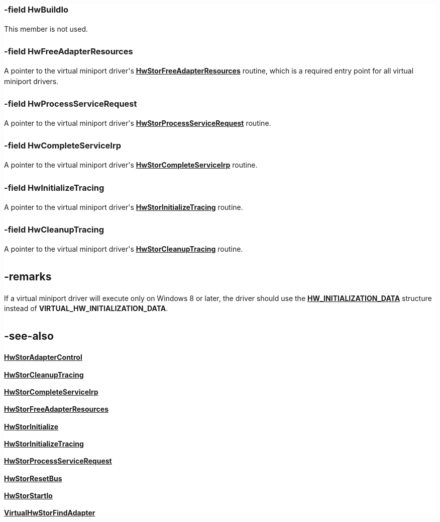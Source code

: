 ### -field HwBuildIo

This member is not used.

### -field HwFreeAdapterResources

A pointer to the virtual miniport driver's [**HwStorFreeAdapterResources**](nc-storport-hw_free_adapter_resources.md) routine, which is a required entry point for all virtual miniport drivers.

### -field HwProcessServiceRequest

A pointer to the virtual miniport driver's [**HwStorProcessServiceRequest**](nc-storport-hw_process_service_request.md) routine.

### -field HwCompleteServiceIrp

A pointer to the virtual miniport driver's [**HwStorCompleteServiceIrp**](nc-storport-hw_complete_service_irp.md) routine.

### -field HwInitializeTracing

A pointer to the virtual miniport driver's [**HwStorInitializeTracing**](nc-storport-hw_initialize_tracing.md) routine.

### -field HwCleanupTracing

A pointer to the virtual miniport driver's [**HwStorCleanupTracing**](nc-storport-hw_cleanup_tracing.md) routine.

## -remarks

If a virtual miniport driver will execute only on Windows 8 or later, the driver should use the [**HW_INITIALIZATION_DATA**](ns-storport-_hw_initialization_data-r1.md) structure instead of **VIRTUAL_HW_INITIALIZATION_DATA**.

## -see-also

[**HwStorAdapterControl**](nc-storport-hw_adapter_control.md)

[**HwStorCleanupTracing**](nc-storport-hw_cleanup_tracing.md)

[**HwStorCompleteServiceIrp**](nc-storport-hw_complete_service_irp.md)

[**HwStorFreeAdapterResources**](nc-storport-hw_free_adapter_resources.md)

[**HwStorInitialize**](nc-storport-hw_initialize.md)

[**HwStorInitializeTracing**](nc-storport-hw_initialize_tracing.md)

[**HwStorProcessServiceRequest**](nc-storport-hw_process_service_request.md)

[**HwStorResetBus**](nc-storport-hw_reset_bus.md)

[**HwStorStartIo**](nc-storport-hw_startio.md)

[**VirtualHwStorFindAdapter**](nc-storport-virtual_hw_find_adapter.md)


